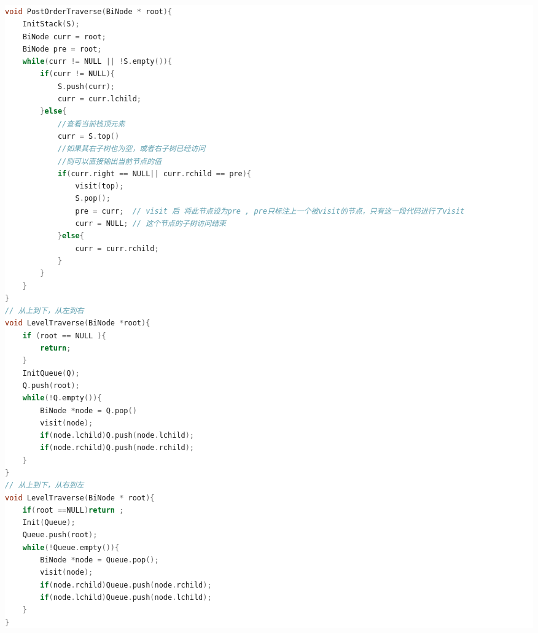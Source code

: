 ```c++
void PostOrderTraverse(BiNode * root){
    InitStack(S);
    BiNode curr = root;
    BiNode pre = root;
    while(curr != NULL || !S.empty()){
        if(curr != NULL){
            S.push(curr);
            curr = curr.lchild;
        }else{
            //查看当前栈顶元素
            curr = S.top()
            //如果其右子树也为空，或者右子树已经访问
            //则可以直接输出当前节点的值
            if(curr.right == NULL|| curr.rchild == pre){
                visit(top);
                S.pop();
                pre = curr;  // visit 后 将此节点设为pre , pre只标注上一个被visit的节点，只有这一段代码进行了visit
                curr = NULL; // 这个节点的子树访问结束
            }else{
                curr = curr.rchild;
            }
        }
    }
}
// 从上到下，从左到右
void LevelTraverse(BiNode *root){
    if (root == NULL ){
        return;
    }
    InitQueue(Q);
    Q.push(root);
    while(!Q.empty()){
        BiNode *node = Q.pop()
        visit(node);
        if(node.lchild)Q.push(node.lchild);
        if(node.rchild)Q.push(node.rchild);
    }
}
// 从上到下，从右到左
void LevelTraverse(BiNode * root){
    if(root ==NULL)return ;
    Init(Queue);
    Queue.push(root);
    while(!Queue.empty()){
        BiNode *node = Queue.pop();
        visit(node);
        if(node.rchild)Queue.push(node.rchild);
        if(node.lchild)Queue.push(node.lchild);
    }
}
```
